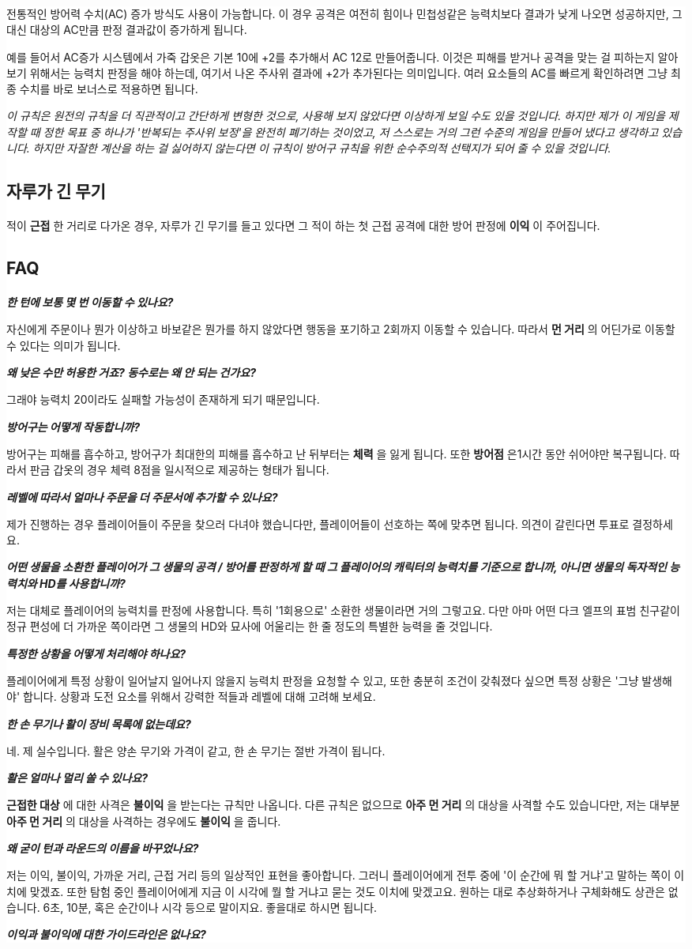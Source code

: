 전통적인 방어력 수치(AC) 증가 방식도 사용이 가능합니다. 이 경우 공격은 여전히 힘이나 민첩성같은 능력치보다 결과가 낮게 나오면 성공하지만, 그 대신 대상의 AC만큼 판정 결과값이 증가하게 됩니다.

예를 들어서 AC증가 시스템에서 가죽 갑옷은 기본 10에 +2를 추가해서 AC 12로 만들어줍니다. 이것은 피해를 받거나 공격을 맞는 걸 피하는지 알아보기 위해서는 능력치 판정을 해야 하는데, 여기서 나온 주사위 결과에 +2가 추가된다는 의미입니다. 여러 요소들의 AC를 빠르게 확인하려면 그냥 최종 수치를 바로 보너스로 적용하면 됩니다.

_이 규칙은 원전의 규칙을 더 직관적이고 간단하게 변형한 것으로, 사용해 보지 않았다면 이상하게 보일 수도 있을 것입니다. 하지만 제가 이 게임을 제작할 때 정한 목표 중 하나가 &#39;반복되는 주사위 보정&#39;을 완전히 폐기하는 것이었고, 저 스스로는 거의 그런 수준의 게임을 만들어 냈다고 생각하고 있습니다. 하지만 자잘한 계산을 하는 걸 싫어하지 않는다면 이 규칙이 방어구 규칙을 위한 순수주의적 선택지가 되어 줄 수 있을 것입니다._

## 자루가 긴 무기

적이 **근접** 한 거리로 다가온 경우, 자루가 긴 무기를 들고 있다면 그 적이 하는 첫 근접 공격에 대한 방어 판정에 **이익** 이 주어집니다.

## FAQ

_**한 턴에 보통 몇 번 이동할 수 있나요?**_

자신에게 주문이나 뭔가 이상하고 바보같은 뭔가를 하지 않았다면 행동을 포기하고 2회까지 이동할 수 있습니다. 따라서 **먼 거리** 의 어딘가로 이동할 수 있다는 의미가 됩니다.

_**왜 낮은 수만 허용한 거죠? 동수로는 왜 안 되는 건가요?**_

그래야 능력치 20이라도 실패할 가능성이 존재하게 되기 때문입니다.

_**방어구는 어떻게 작동합니까?**_

방어구는 피해를 흡수하고, 방어구가 최대한의 피해를 흡수하고 난 뒤부터는 **체력** 을 잃게 됩니다. 또한 **방어점** 은1시간 동안 쉬어야만 복구됩니다. 따라서 판금 갑옷의 경우 체력 8점을 일시적으로 제공하는 형태가 됩니다.

_**레벨에 따라서 얼마나 주문을 더 주문서에 추가할 수 있나요?**_

제가 진행하는 경우 플레이어들이 주문을 찾으러 다녀야 했습니다만, 플레이어들이 선호하는 쪽에 맞추면 됩니다. 의견이 갈린다면 투표로 결정하세요.

_**어떤 생물을 소환한 플레이어가 그 생물의 공격 / 방어를 판정하게 할 때 그 플레이어의 캐릭터의 능력치를 기준으로 합니까, 아니면 생물의 독자적인 능력치와 HD를 사용합니까?**_

저는 대체로 플레이어의 능력치를 판정에 사용합니다. 특히 &#39;1회용으로&#39; 소환한 생물이라면 거의 그렇고요. 다만 아마 어떤 다크 엘프의 표범 친구같이 정규 편성에 더 가까운 쪽이라면 그 생물의 HD와 묘사에 어울리는 한 줄 정도의 특별한 능력을 줄 것입니다.

_**특정한 상황을 어떻게 처리해야 하나요?**_

플레이어에게 특정 상황이 일어날지 일어나지 않을지 능력치 판정을 요청할 수 있고, 또한 충분히 조건이 갖춰졌다 싶으면 특정 상황은 &#39;그냥 발생해야&#39; 합니다. 상황과 도전 요소를 위해서 강력한 적들과 레벨에 대해 고려해 보세요.

_**한 손 무기나 활이 장비 목록에 없는데요?**_

네. 제 실수입니다. 활은 양손 무기와 가격이 같고, 한 손 무기는 절반 가격이 됩니다.

_**활은 얼마나 멀리 쏠 수 있나요?**_

**근접한 대상** 에 대한 사격은 **불이익** 을 받는다는 규칙만 나옵니다. 다른 규칙은 없으므로 **아주 먼 거리** 의 대상을 사격할 수도 있습니다만, 저는 대부분 **아주 먼 거리** 의 대상을 사격하는 경우에도 **불이익** 을 줍니다.

_**왜 굳이 턴과 라운드의 이름을 바꾸었나요?**_

저는 이익, 불이익, 가까운 거리, 근접 거리 등의 일상적인 표현을 좋아합니다. 그러니 플레이어에게 전투 중에 &#39;이 순간에 뭐 할 거냐&#39;고 말하는 쪽이 이치에 맞겠죠. 또한 탐험 중인 플레이어에게 지금 이 시각에 뭘 할 거냐고 묻는 것도 이치에 맞겠고요. 원하는 대로 추상화하거나 구체화해도 상관은 없습니다. 6초, 10분, 혹은 순간이나 시각 등으로 말이지요. 좋을대로 하시면 됩니다.

_**이익과 불이익에 대한 가이드라인은 없나요?**_
